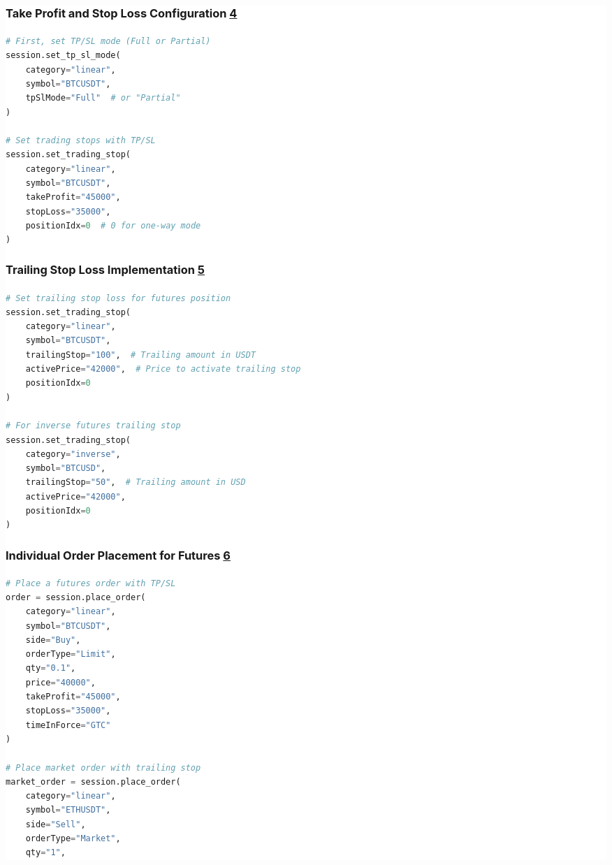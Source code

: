 ### Take Profit and Stop Loss Configuration [4](#2-3) 

```python
# First, set TP/SL mode (Full or Partial)
session.set_tp_sl_mode(
    category="linear",
    symbol="BTCUSDT",
    tpSlMode="Full"  # or "Partial"
)

# Set trading stops with TP/SL
session.set_trading_stop(
    category="linear",
    symbol="BTCUSDT",
    takeProfit="45000",
    stopLoss="35000",
    positionIdx=0  # 0 for one-way mode
)
```

### Trailing Stop Loss Implementation [5](#2-4) 

```python
# Set trailing stop loss for futures position
session.set_trading_stop(
    category="linear",
    symbol="BTCUSDT",
    trailingStop="100",  # Trailing amount in USDT
    activePrice="42000",  # Price to activate trailing stop
    positionIdx=0
)

# For inverse futures trailing stop
session.set_trading_stop(
    category="inverse",
    symbol="BTCUSD",
    trailingStop="50",  # Trailing amount in USD
    activePrice="42000",
    positionIdx=0
)
```

### Individual Order Placement for Futures [6](#2-5) 

```python
# Place a futures order with TP/SL
order = session.place_order(
    category="linear",
    symbol="BTCUSDT",
    side="Buy",
    orderType="Limit",
    qty="0.1",
    price="40000",
    takeProfit="45000",
    stopLoss="35000",
    timeInForce="GTC"
)

# Place market order with trailing stop
market_order = session.place_order(
    category="linear",
    symbol="ETHUSDT",
    side="Sell",
    orderType="Market",
    qty="1",
```